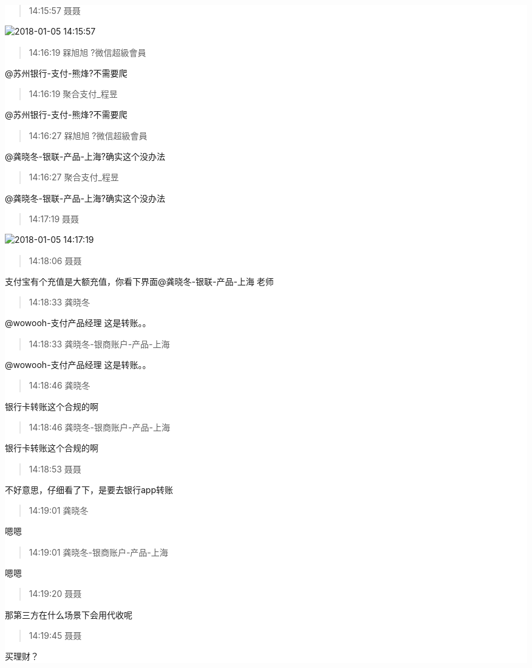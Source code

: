 > 14:15:57  聂聂  
   
![2018-01-05 14:15:57](http://static.cocolian.org/img/20180105_141557.png) 
   
> 14:16:19  槑旭旭 ?微信超級會員  
   
@苏州银行-支付-熊烽?不需要爬  
   
> 14:16:19  聚合支付_程昱  
   
@苏州银行-支付-熊烽?不需要爬  
   
> 14:16:27  槑旭旭 ?微信超級會員  
   
@龚晓冬-银联-产品-上海?确实这个没办法  
   
> 14:16:27  聚合支付_程昱  
   
@龚晓冬-银联-产品-上海?确实这个没办法  
   
> 14:17:19  聂聂  
   
![2018-01-05 14:17:19](http://static.cocolian.org/img/20180105_141719.png) 
   
> 14:18:06  聂聂  
   
支付宝有个充值是大额充值，你看下界面@龚晓冬-银联-产品-上海 老师  
   
> 14:18:33  龚晓冬  
   
@wowooh-支付产品经理 这是转账。。  
   
> 14:18:33  龚晓冬-银商账户-产品-上海  
   
@wowooh-支付产品经理 这是转账。。  
   
> 14:18:46  龚晓冬  
   
银行卡转账这个合规的啊  
   
> 14:18:46  龚晓冬-银商账户-产品-上海  
   
银行卡转账这个合规的啊  
   
> 14:18:53  聂聂  
   
不好意思，仔细看了下，是要去银行app转账  
   
> 14:19:01  龚晓冬  
   
嗯嗯  
   
> 14:19:01  龚晓冬-银商账户-产品-上海  
   
嗯嗯  
   
> 14:19:20  聂聂  
   
那第三方在什么场景下会用代收呢  
   
> 14:19:45  聂聂  
   
买理财？  
   